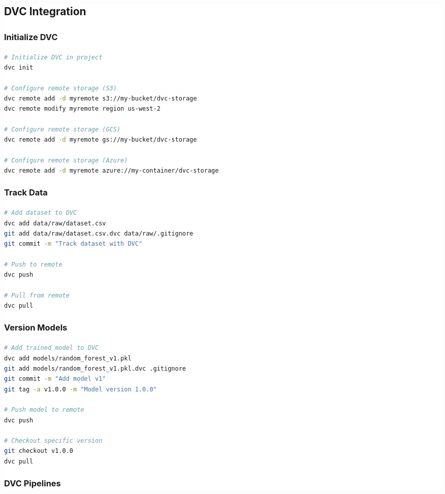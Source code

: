 ## DVC Integration

### Initialize DVC

```bash
# Initialize DVC in project
dvc init

# Configure remote storage (S3)
dvc remote add -d myremote s3://my-bucket/dvc-storage
dvc remote modify myremote region us-west-2

# Configure remote storage (GCS)
dvc remote add -d myremote gs://my-bucket/dvc-storage

# Configure remote storage (Azure)
dvc remote add -d myremote azure://my-container/dvc-storage
```

### Track Data

```bash
# Add dataset to DVC
dvc add data/raw/dataset.csv
git add data/raw/dataset.csv.dvc data/raw/.gitignore
git commit -m "Track dataset with DVC"

# Push to remote
dvc push

# Pull from remote
dvc pull
```

### Version Models

```bash
# Add trained model to DVC
dvc add models/random_forest_v1.pkl
git add models/random_forest_v1.pkl.dvc .gitignore
git commit -m "Add model v1"
git tag -a v1.0.0 -m "Model version 1.0.0"

# Push model to remote
dvc push

# Checkout specific version
git checkout v1.0.0
dvc pull
```

### DVC Pipelines
